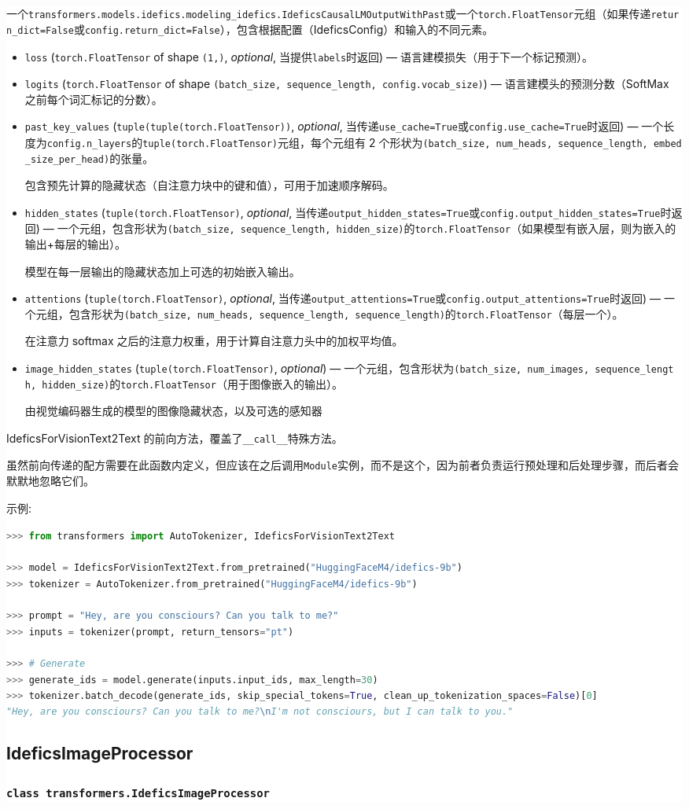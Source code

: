 一个`transformers.models.idefics.modeling_idefics.IdeficsCausalLMOutputWithPast`或一个`torch.FloatTensor`元组（如果传递`return_dict=False`或`config.return_dict=False`），包含根据配置（IdeficsConfig）和输入的不同元素。

+   `loss` (`torch.FloatTensor` of shape `(1,)`, *optional*, 当提供`labels`时返回) — 语言建模损失（用于下一个标记预测）。

+   `logits` (`torch.FloatTensor` of shape `(batch_size, sequence_length, config.vocab_size)`) — 语言建模头的预测分数（SoftMax 之前每个词汇标记的分数）。

+   `past_key_values` (`tuple(tuple(torch.FloatTensor))`, *optional*, 当传递`use_cache=True`或`config.use_cache=True`时返回) — 一个长度为`config.n_layers`的`tuple(torch.FloatTensor)`元组，每个元组有 2 个形状为`(batch_size, num_heads, sequence_length, embed_size_per_head)`的张量。

    包含预先计算的隐藏状态（自注意力块中的键和值），可用于加速顺序解码。

+   `hidden_states` (`tuple(torch.FloatTensor)`, *optional*, 当传递`output_hidden_states=True`或`config.output_hidden_states=True`时返回) — 一个元组，包含形状为`(batch_size, sequence_length, hidden_size)`的`torch.FloatTensor`（如果模型有嵌入层，则为嵌入的输出+每层的输出）。

    模型在每一层输出的隐藏状态加上可选的初始嵌入输出。

+   `attentions` (`tuple(torch.FloatTensor)`, *optional*, 当传递`output_attentions=True`或`config.output_attentions=True`时返回) — 一个元组，包含形状为`(batch_size, num_heads, sequence_length, sequence_length)`的`torch.FloatTensor`（每层一个）。

    在注意力 softmax 之后的注意力权重，用于计算自注意力头中的加权平均值。

+   `image_hidden_states` (`tuple(torch.FloatTensor)`, *optional*) — 一个元组，包含形状为`(batch_size, num_images, sequence_length, hidden_size)`的`torch.FloatTensor`（用于图像嵌入的输出）。

    由视觉编码器生成的模型的图像隐藏状态，以及可选的感知器

IdeficsForVisionText2Text 的前向方法，覆盖了`__call__`特殊方法。

虽然前向传递的配方需要在此函数内定义，但应该在之后调用`Module`实例，而不是这个，因为前者负责运行预处理和后处理步骤，而后者会默默地忽略它们。

示例:

```py
>>> from transformers import AutoTokenizer, IdeficsForVisionText2Text

>>> model = IdeficsForVisionText2Text.from_pretrained("HuggingFaceM4/idefics-9b")
>>> tokenizer = AutoTokenizer.from_pretrained("HuggingFaceM4/idefics-9b")

>>> prompt = "Hey, are you consciours? Can you talk to me?"
>>> inputs = tokenizer(prompt, return_tensors="pt")

>>> # Generate
>>> generate_ids = model.generate(inputs.input_ids, max_length=30)
>>> tokenizer.batch_decode(generate_ids, skip_special_tokens=True, clean_up_tokenization_spaces=False)[0]
"Hey, are you consciours? Can you talk to me?\nI'm not consciours, but I can talk to you."
```

## IdeficsImageProcessor

### `class transformers.IdeficsImageProcessor`
